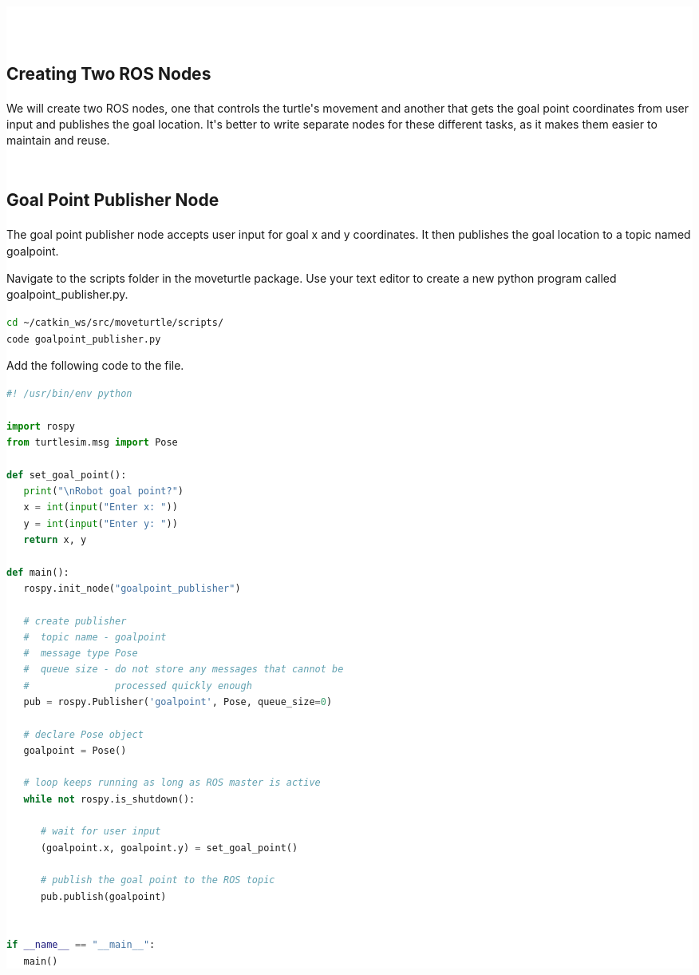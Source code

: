 </br></br>

## Creating Two ROS Nodes

We will create two ROS nodes, one that controls the turtle's movement and another that gets the goal point coordinates from user input and publishes the goal location. It's better to write separate nodes for these different tasks, as it makes them easier to maintain and reuse.</br></br>

## Goal Point Publisher Node

The goal point publisher node accepts user input for goal x and y coordinates. It then publishes the goal location to a topic named goalpoint.

Navigate to the scripts folder in the moveturtle package. Use your text editor to create a new python program called goalpoint_publisher.py.

```bash
cd ~/catkin_ws/src/moveturtle/scripts/
code goalpoint_publisher.py
```

Add the following code to the file.

```python
#! /usr/bin/env python

import rospy
from turtlesim.msg import Pose 

def set_goal_point():
   print("\nRobot goal point?")
   x = int(input("Enter x: "))
   y = int(input("Enter y: "))
   return x, y
   
def main():
   rospy.init_node("goalpoint_publisher")

   # create publisher
   #  topic name - goalpoint
   #  message type Pose
   #  queue size - do not store any messages that cannot be 
   #               processed quickly enough
   pub = rospy.Publisher('goalpoint', Pose, queue_size=0)
   
   # declare Pose object
   goalpoint = Pose()

   # loop keeps running as long as ROS master is active
   while not rospy.is_shutdown():
      
      # wait for user input
      (goalpoint.x, goalpoint.y) = set_goal_point()

      # publish the goal point to the ROS topic
      pub.publish(goalpoint)
   
      
if __name__ == "__main__":
   main()
```
